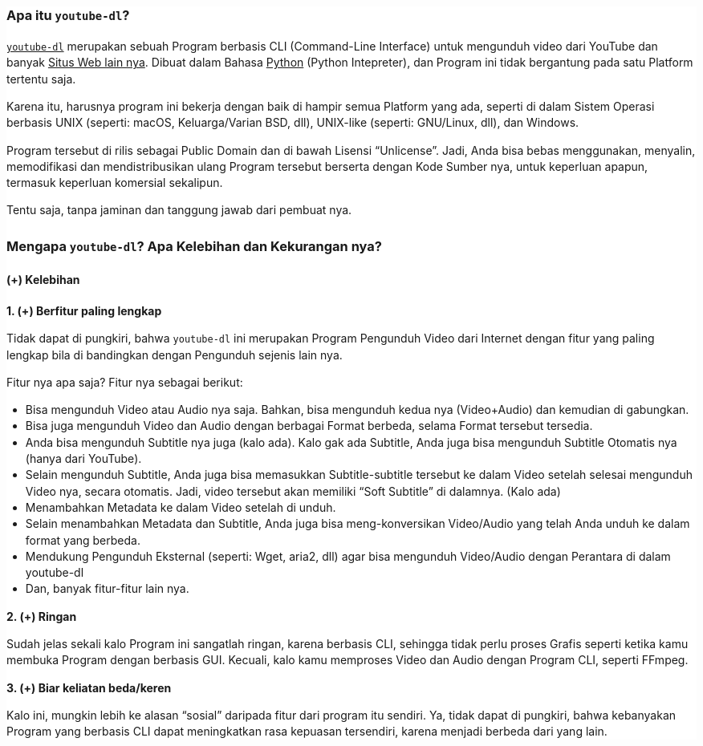 ### **Apa itu `youtube-dl`?**
[`youtube-dl`](https://yt-dl.org/) merupakan sebuah Program berbasis CLI (Command-Line Interface) untuk mengunduh video dari YouTube dan banyak [Situs Web lain nya](https://ytdl-org.github.io/youtube-dl/supportedsites.html). Dibuat dalam Bahasa [Python](https://www.python.org) (Python Intepreter), dan Program ini tidak bergantung pada satu Platform tertentu saja.

Karena itu, harusnya program ini bekerja dengan baik di hampir semua Platform yang ada, seperti di dalam Sistem Operasi berbasis UNIX (seperti: macOS, Keluarga/Varian BSD, dll), UNIX-like (seperti: GNU/Linux, dll), dan Windows.

Program tersebut di rilis sebagai Public Domain dan di bawah Lisensi “Unlicense”. Jadi, Anda bisa bebas menggunakan, menyalin, memodifikasi dan mendistribusikan ulang Program tersebut berserta dengan Kode Sumber nya, untuk keperluan apapun, termasuk keperluan komersial sekalipun. 

Tentu saja, tanpa jaminan dan tanggung jawab dari pembuat nya.

### **Mengapa `youtube-dl`? Apa Kelebihan dan Kekurangan nya?**
#### **(+) Kelebihan**

**1. (+) Berfitur paling lengkap**

Tidak dapat di pungkiri, bahwa `youtube-dl` ini merupakan Program Pengunduh Video dari Internet dengan fitur yang paling lengkap bila di bandingkan dengan Pengunduh sejenis lain nya.

Fitur nya apa saja? Fitur nya sebagai berikut:

- Bisa mengunduh Video atau Audio nya saja. Bahkan, bisa mengunduh kedua nya (Video+Audio) dan kemudian di gabungkan.
- Bisa juga mengunduh Video dan Audio dengan berbagai Format berbeda, selama Format tersebut tersedia.
- Anda bisa mengunduh Subtitle nya juga (kalo ada). Kalo gak ada Subtitle, Anda juga bisa mengunduh Subtitle Otomatis nya (hanya dari YouTube).
- Selain mengunduh Subtitle, Anda juga bisa memasukkan Subtitle-subtitle tersebut ke dalam Video setelah selesai mengunduh Video nya, secara otomatis. Jadi, video tersebut akan memiliki “Soft Subtitle” di dalamnya. (Kalo ada)
- Menambahkan Metadata ke dalam Video setelah di unduh.
- Selain menambahkan Metadata dan Subtitle, Anda juga bisa meng-konversikan Video/Audio yang telah Anda unduh ke dalam format yang berbeda.
- Mendukung Pengunduh Eksternal (seperti: Wget, aria2, dll) agar bisa mengunduh Video/Audio dengan Perantara di dalam youtube-dl 
- Dan, banyak fitur-fitur lain nya.


**2. (+) Ringan**

Sudah jelas sekali kalo Program ini sangatlah ringan, karena berbasis CLI, sehingga tidak perlu proses Grafis seperti ketika kamu membuka Program dengan berbasis GUI.
Kecuali, kalo kamu memproses Video dan Audio dengan Program CLI, seperti FFmpeg.


**3. (+) Biar keliatan beda/keren**

Kalo ini, mungkin lebih ke alasan “sosial” daripada fitur dari program itu sendiri. Ya, tidak dapat di pungkiri, bahwa kebanyakan Program yang berbasis CLI dapat meningkatkan rasa kepuasan tersendiri, karena menjadi berbeda dari yang lain. 
